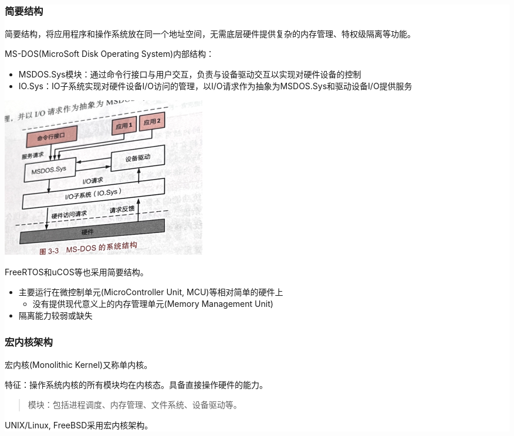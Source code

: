 

### 简要结构

简要结构，将应用程序和操作系统放在同一个地址空间，无需底层硬件提供复杂的内存管理、特权级隔离等功能。

MS-DOS(MicroSoft Disk Operating System)内部结构：

- MSDOS.Sys模块：通过命令行接口与用户交互，负责与设备驱动交互以实现对硬件设备的控制
- IO.Sys：IO子系统实现对硬件设备I/O访问的管理，以I/O请求作为抽象为MSDOS.Sys和驱动设备I/O提供服务

<img src="./《现代操作系统》读书笔记/image-20230318235018986.png" alt="image-20230318235018986" style="zoom:50%;" />



FreeRTOS和uCOS等也采用简要结构。

- 主要运行在微控制单元(MicroController Unit, MCU)等相对简单的硬件上
  - 没有提供现代意义上的内存管理单元(Memory Management Unit)
- 隔离能力较弱或缺失

### 宏内核架构

宏内核(Monolithic Kernel)又称单内核。

特征：操作系统内核的所有模块均在内核态。具备直接操作硬件的能力。

> 模块：包括进程调度、内存管理、文件系统、设备驱动等。

UNIX/Linux, FreeBSD采用宏内核架构。
